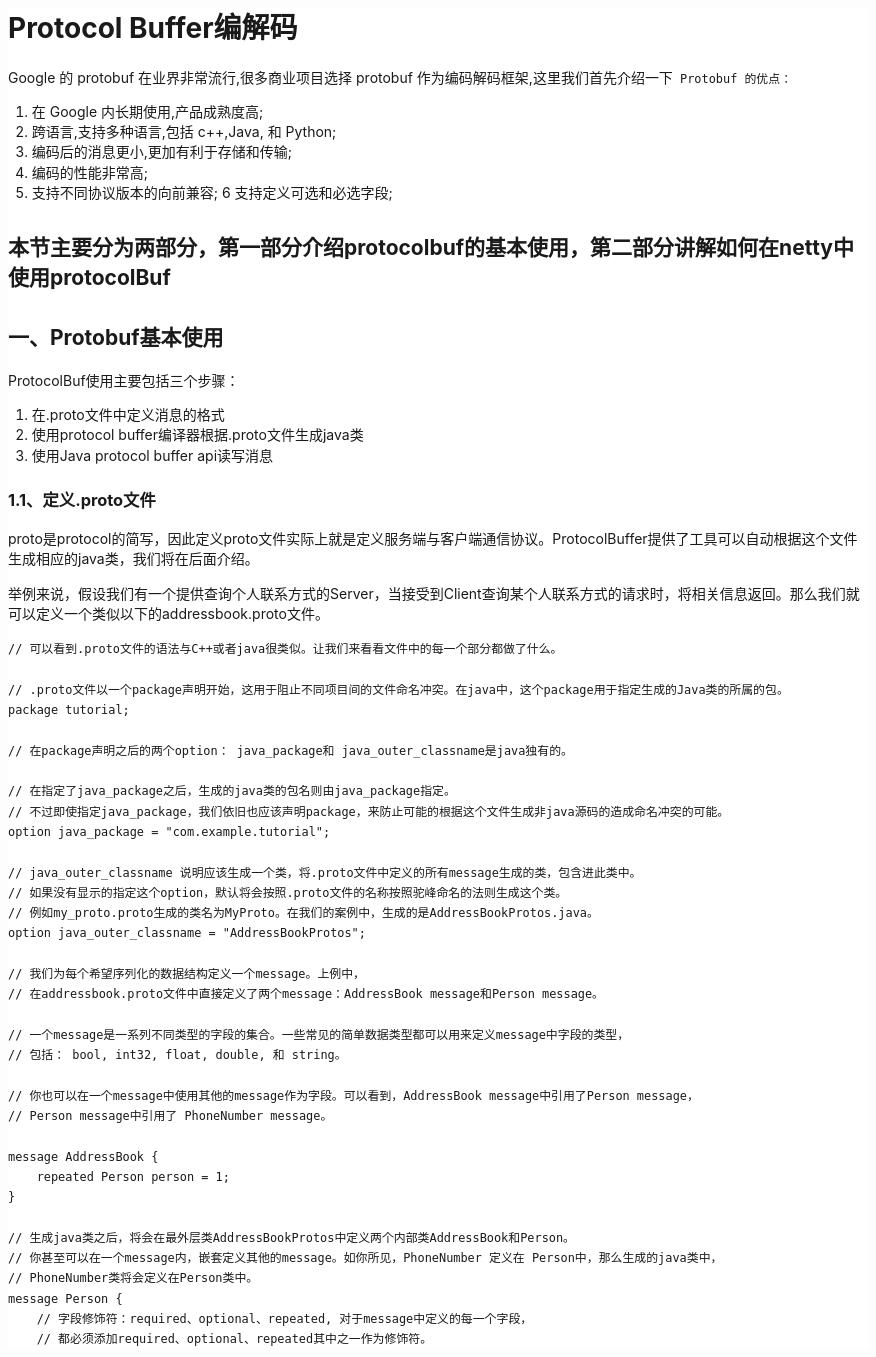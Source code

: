 # Protocol Buffer编解码

Google 的 protobuf 在业界非常流行,很多商业项目选择 protobuf 作为编码解码框架,这里我们首先介绍一下` Protobuf 的优点：`

1. 在 Google 内长期使用,产品成熟度高;
2. 跨语言,支持多种语言,包括 c++,Java, 和 Python;
3. 编码后的消息更小,更加有利于存储和传输;
4. 编码的性能非常高;
5. 支持不同协议版本的向前兼容;
6 支持定义可选和必选字段;

## 本节主要分为两部分，第一部分介绍protocolbuf的基本使用，第二部分讲解如何在netty中使用protocolBuf

## 一、Protobuf基本使用

ProtocolBuf使用主要包括三个步骤：

1. 在.proto文件中定义消息的格式
2. 使用protocol buffer编译器根据.proto文件生成java类
3. 使用Java protocol buffer api读写消息

### 1.1、定义.proto文件

proto是protocol的简写，因此定义proto文件实际上就是定义服务端与客户端通信协议。ProtocolBuffer提供了工具可以自动根据这个文件生成相应的java类，我们将在后面介绍。

举例来说，假设我们有一个提供查询个人联系方式的Server，当接受到Client查询某个人联系方式的请求时，将相关信息返回。那么我们就可以定义一个类似以下的addressbook.proto文件。

```
// 可以看到.proto文件的语法与C++或者java很类似。让我们来看看文件中的每一个部分都做了什么。

// .proto文件以一个package声明开始，这用于阻止不同项目间的文件命名冲突。在java中，这个package用于指定生成的Java类的所属的包。
package tutorial;

// 在package声明之后的两个option： java_package和 java_outer_classname是java独有的。

// 在指定了java_package之后，生成的java类的包名则由java_package指定。
// 不过即使指定java_package，我们依旧也应该声明package，来防止可能的根据这个文件生成非java源码的造成命名冲突的可能。
option java_package = "com.example.tutorial";

// java_outer_classname 说明应该生成一个类，将.proto文件中定义的所有message生成的类，包含进此类中。
// 如果没有显示的指定这个option，默认将会按照.proto文件的名称按照驼峰命名的法则生成这个类。
// 例如my_proto.proto生成的类名为MyProto。在我们的案例中，生成的是AddressBookProtos.java。
option java_outer_classname = "AddressBookProtos";

// 我们为每个希望序列化的数据结构定义一个message。上例中，
// 在addressbook.proto文件中直接定义了两个message：AddressBook message和Person message。

// 一个message是一系列不同类型的字段的集合。一些常见的简单数据类型都可以用来定义message中字段的类型，
// 包括： bool, int32, float, double, 和 string。
   
// 你也可以在一个message中使用其他的message作为字段。可以看到，AddressBook message中引用了Person message， 
// Person message中引用了 PhoneNumber message。

message AddressBook {
    repeated Person person = 1;
}

// 生成java类之后，将会在最外层类AddressBookProtos中定义两个内部类AddressBook和Person。
// 你甚至可以在一个message内，嵌套定义其他的message。如你所见，PhoneNumber 定义在 Person中，那么生成的java类中，
// PhoneNumber类将会定义在Person类中。
message Person {
    // 字段修饰符：required、optional、repeated, 对于message中定义的每一个字段，
    // 都必须添加required、optional、repeated其中之一作为修饰符。
```